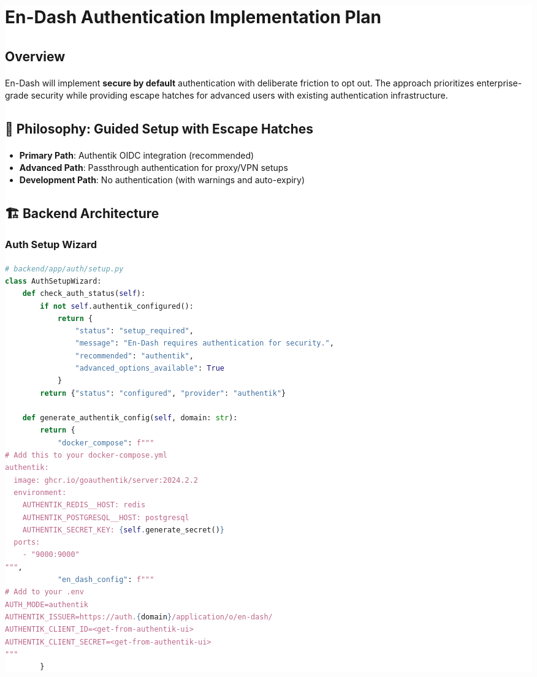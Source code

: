 # En-Dash Authentication Implementation Plan

## Overview

En-Dash will implement **secure by default** authentication with deliberate friction to opt out. The approach prioritizes enterprise-grade security while providing escape hatches for advanced users with existing authentication infrastructure.

## 🎯 Philosophy: Guided Setup with Escape Hatches

- **Primary Path**: Authentik OIDC integration (recommended)
- **Advanced Path**: Passthrough authentication for proxy/VPN setups
- **Development Path**: No authentication (with warnings and auto-expiry)

## 🏗️ Backend Architecture

### Auth Setup Wizard

```python
# backend/app/auth/setup.py
class AuthSetupWizard:
    def check_auth_status(self):
        if not self.authentik_configured():
            return {
                "status": "setup_required",
                "message": "En-Dash requires authentication for security.",
                "recommended": "authentik",
                "advanced_options_available": True
            }
        return {"status": "configured", "provider": "authentik"}

    def generate_authentik_config(self, domain: str):
        return {
            "docker_compose": f"""
# Add this to your docker-compose.yml
authentik:
  image: ghcr.io/goauthentik/server:2024.2.2
  environment:
    AUTHENTIK_REDIS__HOST: redis
    AUTHENTIK_POSTGRESQL__HOST: postgresql
    AUTHENTIK_SECRET_KEY: {self.generate_secret()}
  ports:
    - "9000:9000"
""",
            "en_dash_config": f"""
# Add to your .env
AUTH_MODE=authentik
AUTHENTIK_ISSUER=https://auth.{domain}/application/o/en-dash/
AUTHENTIK_CLIENT_ID=<get-from-authentik-ui>
AUTHENTIK_CLIENT_SECRET=<get-from-authentik-ui>
"""
        }
```
